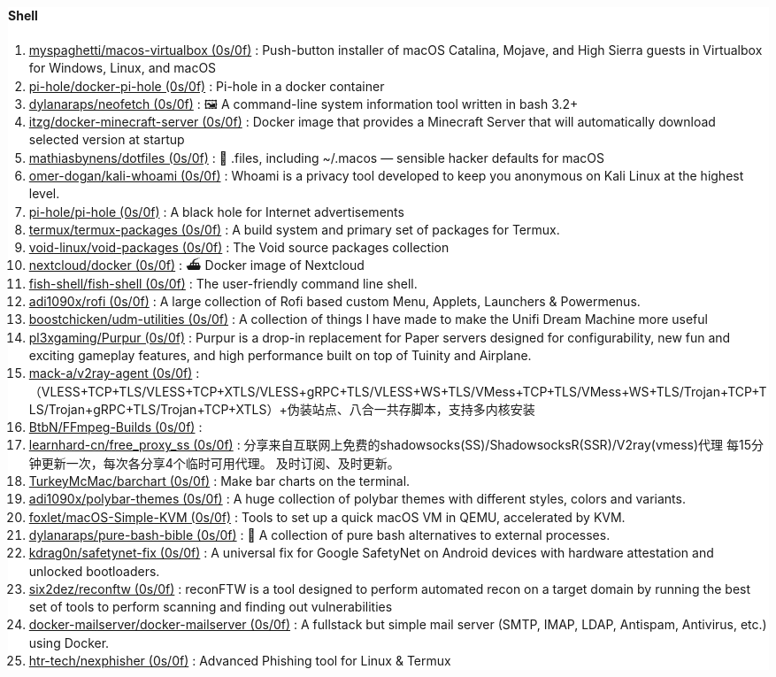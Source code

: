 #### Shell
1. [myspaghetti/macos-virtualbox (0s/0f)](https://github.com/myspaghetti/macos-virtualbox) : Push-button installer of macOS Catalina, Mojave, and High Sierra guests in Virtualbox for Windows, Linux, and macOS
2. [pi-hole/docker-pi-hole (0s/0f)](https://github.com/pi-hole/docker-pi-hole) : Pi-hole in a docker container
3. [dylanaraps/neofetch (0s/0f)](https://github.com/dylanaraps/neofetch) : 🖼️ A command-line system information tool written in bash 3.2+
4. [itzg/docker-minecraft-server (0s/0f)](https://github.com/itzg/docker-minecraft-server) : Docker image that provides a Minecraft Server that will automatically download selected version at startup
5. [mathiasbynens/dotfiles (0s/0f)](https://github.com/mathiasbynens/dotfiles) : 🔧 .files, including ~/.macos — sensible hacker defaults for macOS
6. [omer-dogan/kali-whoami (0s/0f)](https://github.com/omer-dogan/kali-whoami) : Whoami is a privacy tool developed to keep you anonymous on Kali Linux at the highest level.
7. [pi-hole/pi-hole (0s/0f)](https://github.com/pi-hole/pi-hole) : A black hole for Internet advertisements
8. [termux/termux-packages (0s/0f)](https://github.com/termux/termux-packages) : A build system and primary set of packages for Termux.
9. [void-linux/void-packages (0s/0f)](https://github.com/void-linux/void-packages) : The Void source packages collection
10. [nextcloud/docker (0s/0f)](https://github.com/nextcloud/docker) : ⛴ Docker image of Nextcloud
11. [fish-shell/fish-shell (0s/0f)](https://github.com/fish-shell/fish-shell) : The user-friendly command line shell.
12. [adi1090x/rofi (0s/0f)](https://github.com/adi1090x/rofi) : A large collection of Rofi based custom Menu, Applets, Launchers & Powermenus.
13. [boostchicken/udm-utilities (0s/0f)](https://github.com/boostchicken/udm-utilities) : A collection of things I have made to make the Unifi Dream Machine more useful
14. [pl3xgaming/Purpur (0s/0f)](https://github.com/pl3xgaming/Purpur) : Purpur is a drop-in replacement for Paper servers designed for configurability, new fun and exciting gameplay features, and high performance built on top of Tuinity and Airplane.
15. [mack-a/v2ray-agent (0s/0f)](https://github.com/mack-a/v2ray-agent) : （VLESS+TCP+TLS/VLESS+TCP+XTLS/VLESS+gRPC+TLS/VLESS+WS+TLS/VMess+TCP+TLS/VMess+WS+TLS/Trojan+TCP+TLS/Trojan+gRPC+TLS/Trojan+TCP+XTLS）+伪装站点、八合一共存脚本，支持多内核安装
16. [BtbN/FFmpeg-Builds (0s/0f)](https://github.com/BtbN/FFmpeg-Builds) : 
17. [learnhard-cn/free_proxy_ss (0s/0f)](https://github.com/learnhard-cn/free_proxy_ss) : 分享来自互联网上免费的shadowsocks(SS)/ShadowsocksR(SSR)/V2ray(vmess)代理 每15分钟更新一次，每次各分享4个临时可用代理。 及时订阅、及时更新。
18. [TurkeyMcMac/barchart (0s/0f)](https://github.com/TurkeyMcMac/barchart) : Make bar charts on the terminal.
19. [adi1090x/polybar-themes (0s/0f)](https://github.com/adi1090x/polybar-themes) : A huge collection of polybar themes with different styles, colors and variants.
20. [foxlet/macOS-Simple-KVM (0s/0f)](https://github.com/foxlet/macOS-Simple-KVM) : Tools to set up a quick macOS VM in QEMU, accelerated by KVM.
21. [dylanaraps/pure-bash-bible (0s/0f)](https://github.com/dylanaraps/pure-bash-bible) : 📖 A collection of pure bash alternatives to external processes.
22. [kdrag0n/safetynet-fix (0s/0f)](https://github.com/kdrag0n/safetynet-fix) : A universal fix for Google SafetyNet on Android devices with hardware attestation and unlocked bootloaders.
23. [six2dez/reconftw (0s/0f)](https://github.com/six2dez/reconftw) : reconFTW is a tool designed to perform automated recon on a target domain by running the best set of tools to perform scanning and finding out vulnerabilities
24. [docker-mailserver/docker-mailserver (0s/0f)](https://github.com/docker-mailserver/docker-mailserver) : A fullstack but simple mail server (SMTP, IMAP, LDAP, Antispam, Antivirus, etc.) using Docker.
25. [htr-tech/nexphisher (0s/0f)](https://github.com/htr-tech/nexphisher) : Advanced Phishing tool for Linux & Termux
